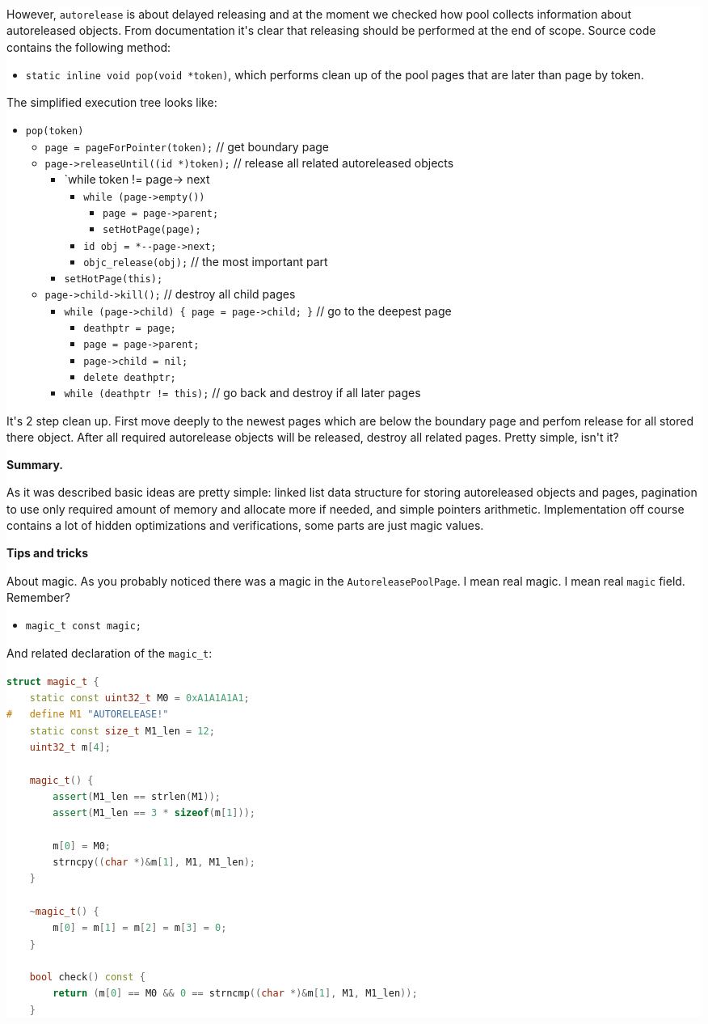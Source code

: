 However, `autorelease` is about delayed releasing and at the moment we checked how pool collects information about autoreleased objects. From documentation it's clear that releasing should be performed at the end of scope. Source code contains the following method:

- `static inline void pop(void *token)`, which performs clean up of the pool pages that are later than page by token.

The simplified execution tree looks like:

- `pop(token)`
    - `page = pageForPointer(token);` // get boundary page
    - `page->releaseUntil((id *)token);` // release all related autoreleased objects
        - `while token != page-> next
            - `while (page->empty())`
                - `page = page->parent;`
                - `setHotPage(page);`
            - `id obj = *--page->next;`
            - `objc_release(obj);` // the most important part
        - `setHotPage(this);`
     - `page->child->kill();` // destroy all child pages
        - `while (page->child) { page = page->child; }` // go to the deepest page
            - `deathptr = page;`
            - `page = page->parent;`
            - `page->child = nil;`
            - `delete deathptr;`
        - `while (deathptr != this);` // go back and destroy if all later pages

It's 2 step clean up. First move deeply to the newest pages which are below the boundary page and perfom release for all stored there object. After all required autorelease objects will be released, destroy all related pages. Pretty simple, isn't it?

**Summary.**

As it was described basic ideas are pretty simple: linked list data structure for storing autoreleased objects and pages, pagination to use only required amount of memory and allocate more if needed, and simple pointers arithmetic. Implementation off course contains a lot of hidden optimizations and verifications, some parts are just magic values.

**Tips and tricks**

About magic. As you probably noticed there was a magic in the `AutoreleasePoolPage`. I mean real magic. I mean real `magic` field. Remember?

- `magic_t const magic;`

And related declaration of the `magic_t`:

```c++
struct magic_t {
    static const uint32_t M0 = 0xA1A1A1A1;
#   define M1 "AUTORELEASE!"
    static const size_t M1_len = 12;
    uint32_t m[4];
    
    magic_t() {
        assert(M1_len == strlen(M1));
        assert(M1_len == 3 * sizeof(m[1]));

        m[0] = M0;
        strncpy((char *)&m[1], M1, M1_len);
    }

    ~magic_t() {
        m[0] = m[1] = m[2] = m[3] = 0;
    }

    bool check() const {
        return (m[0] == M0 && 0 == strncmp((char *)&m[1], M1, M1_len));
    }
```